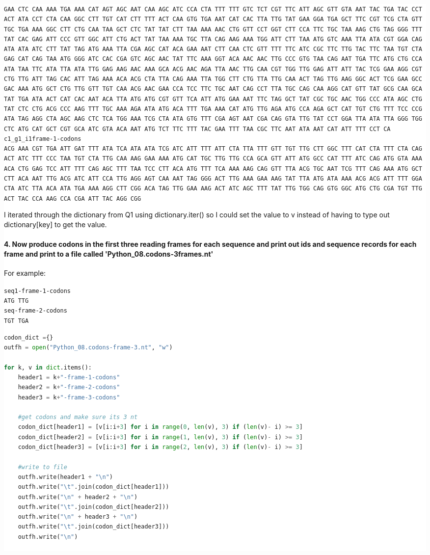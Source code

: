    GAA	CTC	CAA	AAA	TGA	AAA	CAT	AGT	AGC	AAT	CAA	AGC	ATC	CCA	CTA	TTT	TTT	GTC	TCT	CGT	TTC	ATT	AGC	GTT	GTA	AAT	TAC	TGA	TAC	CCT	ACT	ATA	CCT	CTA	CAA	GGC	CTT	TGT	CAT	CTT	TTT	ACT	CAA	GTG	TGA	AAT	CAT	CAC	TTA	TTG	TAT	GAA	GGA	TGA	GCT	TTC	CGT	TCG	CTA	GTT	TGC	TGA	AAA	GGC	CTT	CTG	CAA	TAA	GCT	CTC	TAT	TAT	CTT	TAA	AAA	AAC	CTG	GTT	CCT	GGT	CTT	CCA	TTC	TGC	TAA	AAG	CTG	TAG	GGG	TTT	TAT	CAC	GAG	ATT	CCC	GTT	GGC	ATT	CTG	ACT	TAT	TAA	AAA	TGC	TTA	CAG	AAG	AAA	TGG	ATT	CTT	TAA	ATG	GTC	AAA	TTA	ATA	CGT	GGA	CAG	ATA	ATA	ATC	CTT	TAT	TAG	ATG	AAA	TTA	CGA	AGC	CAT	ACA	GAA	AAT	CTT	CAA	CTC	GTT	TTT	TTC	ATC	CGC	TTC	TTG	TAC	TTC	TAA	TGT	CTA	GAG	CAT	CAG	TAA	ATG	GGG	ATC	CAC	CGA	GTC	AGC	AAC	TAT	TTC	AAA	GGT	ACA	AAC	AAC	TTG	CCC	GTG	TAA	CAG	AAT	TGA	TTC	ATG	CTG	CCA	ATA	TAA	TTC	ATA	TTA	ATA	TTG	GAG	AAG	AAC	AAA	GCA	ACG	AAC	AGA	TTA	AAC	TTG	CAA	CGT	TGG	TTG	GAG	ATT	ATT	TAC	TCG	GAA	AGG	CGT	CTG	TTG	ATT	TAG	CAC	ATT	TAG	AAA	ACA	ACG	CTA	TTA	CAG	AAA	TTA	TGG	CTT	CTG	TTA	TTG	CAA	ACT	TAG	TTG	AAG	GGC	ACT	TCG	GAA	GCC	GAC	AAA	ATG	GCT	CTG	TTG	GTT	TGT	CAA	ACG	AAC	GAA	CCA	TCC	TTC	TGC	AAT	CAG	CCT	TTA	TGC	CAG	CAA	AGG	CAT	GTT	TAT	GCG	CAA	GCA	TAT	TGA	ATA	ACT	CAT	CAC	AAT	ACA	TTA	ATG	ATG	CGT	GTT	TCA	ATT	ATG	GAA	AAT	TTC	TAG	GCT	TAT	CGC	TGC	AAC	TGG	CCC	ATA	AGC	CTG	TAT	CTC	CTG	ACG	CCC	AAG	TTT	TGC	AAA	AGA	ATA	ATG	ACA	TTT	TGA	AAA	CAT	ATG	TTG	AGA	ATG	CCA	AGA	GCT	CAT	TGT	CTG	TTT	TCC	CCG	ATA	TAG	AGG	CTA	AGC	AAG	CTC	TCA	TGG	AAA	TCG	CTA	ATA	GTG	TTT	CGA	AGT	AAT	CGA	CAG	GTA	TTG	TAT	CCT	GGA	TTA	ATA	TTA	GGG	TGG	CTC	ATG	CAT	GCT	CGT	GCA	ATC	GTA	ACA	AAT	ATG	TCT	TTC	TTT	TAC	GAA	TTT	TAA	CGC	TTC	AAT	ATA	AAT	CAT	ATT	TTT	CCT	CA
    c1_g1_i1frame-1-codons
    ACG	AAA	CGT	TGA	ATT	GAT	TTT	ATA	TCA	ATA	ATA	TCG	ATC	ATT	TTT	ATT	CTA	TTA	TTT	GTT	TGT	TTG	CTT	GGC	TTT	CAT	CTA	TTT	CTA	CAG	ACT	ATC	TTT	CCC	TAA	TGT	CTA	TTG	CAA	AAG	GAA	AAA	ATG	CAT	TGC	TTG	TTG	CCA	GCA	GTT	ATT	ATG	GCC	CAT	TTT	ATC	CAG	ATG	GTA	AAA	ACA	CTG	GAG	TCC	ATT	TTT	CAG	AGC	TTT	TAA	TCC	CTT	ACA	ATG	TTT	TCA	AAA	AAG	CAG	GTT	TTA	ACG	TGC	AAT	TCG	TTT	CAG	AAA	ATG	GCT	CTT	ACA	AAT	TTG	ACG	ATC	ATT	CCA	TTG	AGG	AGT	CAA	AAT	TAG	GGG	ACT	TTG	AAA	GAA	AAG	TAT	TTA	ATG	ATA	AAA	ACG	ACG	ATT	TTT	GGA	CTA	ATC	TTA	ACA	ATA	TGA	AAA	AGG	CTT	CGG	ACA	TAG	TTG	GAA	AAG	ACT	ATC	AGC	TTT	TAT	TTG	TGG	CAG	GTG	GGC	ATG	CTG	CGA	TGT	TTG	ACT	TAC	CCA	AAG	CCA	CGA	ATT	TAC	AGG	CGG


I iterated through the dictionary from Q1 using dictionary.iter() so I could set the value to v instead of having to type out dictionary[key] to get the value. 

#### 4. Now produce codons in the first three reading frames for each sequence and print out ids and sequence records for each frame and print to a file called 'Python_08.codons-3frames.nt'

For example:
```
seq1-frame-1-codons
ATG TTG
seq-frame-2-codons
TGT TGA
```


```python
codon_dict ={}
outfh = open("Python_08.codons-frame-3.nt", "w")

for k, v in dict.items():
    header1 = k+"-frame-1-codons"
    header2 = k+"-frame-2-codons"
    header3 = k+"-frame-3-codons"
    
    #get codons and make sure its 3 nt
    codon_dict[header1] = [v[i:i+3] for i in range(0, len(v), 3) if (len(v)- i) >= 3]
    codon_dict[header2] = [v[i:i+3] for i in range(1, len(v), 3) if (len(v)- i) >= 3]
    codon_dict[header3] = [v[i:i+3] for i in range(2, len(v), 3) if (len(v)- i) >= 3]

    #write to file
    outfh.write(header1 + "\n")
    outfh.write("\t".join(codon_dict[header1]))
    outfh.write("\n" + header2 + "\n")
    outfh.write("\t".join(codon_dict[header2]))
    outfh.write("\n" + header3 + "\n")
    outfh.write("\t".join(codon_dict[header3]))
    outfh.write("\n")
    
```